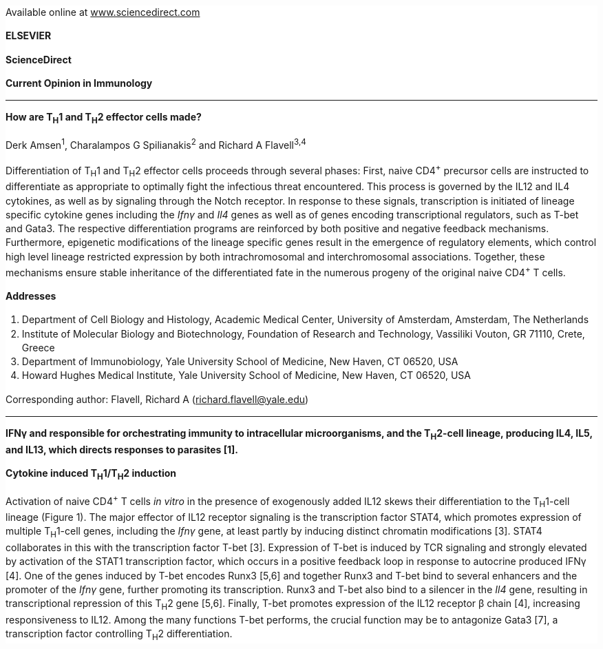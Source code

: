 
Available online at www.sciencedirect.com

**ELSEVIER**

**ScienceDirect**

**Current Opinion in Immunology**

---

**How are T<sub>H</sub>1 and T<sub>H</sub>2 effector cells made?**

Derk Amsen<sup>1</sup>, Charalampos G Spilianakis<sup>2</sup> and Richard A Flavell<sup>3,4</sup>

Differentiation of T<sub>H</sub>1 and T<sub>H</sub>2 effector cells proceeds through several phases: First, naive CD4<sup>+</sup> precursor cells are instructed to differentiate as appropriate to optimally fight the infectious threat encountered. This process is governed by the IL12 and IL4 cytokines, as well as by signaling through the Notch receptor. In response to these signals, transcription is initiated of lineage specific cytokine genes including the *Ifnγ* and *Il4* genes as well as of genes encoding transcriptional regulators, such as T-bet and Gata3. The respective differentiation programs are reinforced by both positive and negative feedback mechanisms. Furthermore, epigenetic modifications of the lineage specific genes result in the emergence of regulatory elements, which control high level lineage restricted expression by both intrachromosomal and interchromosomal associations. Together, these mechanisms ensure stable inheritance of the differentiated fate in the numerous progeny of the original naive CD4<sup>+</sup> T cells.

**Addresses**

1. Department of Cell Biology and Histology, Academic Medical Center, University of Amsterdam, Amsterdam, The Netherlands
2. Institute of Molecular Biology and Biotechnology, Foundation of Research and Technology, Vassiliki Vouton, GR 71110, Crete, Greece
3. Department of Immunobiology, Yale University School of Medicine, New Haven, CT 06520, USA
4. Howard Hughes Medical Institute, Yale University School of Medicine, New Haven, CT 06520, USA

Corresponding author: Flavell, Richard A (richard.flavell@yale.edu)

---

**IFNγ and responsible for orchestrating immunity to intracellular microorganisms, and the T<sub>H</sub>2-cell lineage, producing IL4, IL5, and IL13, which directs responses to parasites [1].**

**Cytokine induced T<sub>H</sub>1/T<sub>H</sub>2 induction**

Activation of naive CD4<sup>+</sup> T cells *in vitro* in the presence of exogenously added IL12 skews their differentiation to the T<sub>H</sub>1-cell lineage (Figure 1). The major effector of IL12 receptor signaling is the transcription factor STAT4, which promotes expression of multiple T<sub>H</sub>1-cell genes, including the *Ifnγ* gene, at least partly by inducing distinct chromatin modifications [3]. STAT4 collaborates in this with the transcription factor T-bet [3]. Expression of T-bet is induced by TCR signaling and strongly elevated by activation of the STAT1 transcription factor, which occurs in a positive feedback loop in response to autocrine produced IFNγ [4]. One of the genes induced by T-bet encodes Runx3 [5,6] and together Runx3 and T-bet bind to several enhancers and the promoter of the *Ifnγ* gene, further promoting its transcription. Runx3 and T-bet also bind to a silencer in the *Il4* gene, resulting in transcriptional repression of this T<sub>H</sub>2 gene [5,6]. Finally, T-bet promotes expression of the IL12 receptor β chain [4], increasing responsiveness to IL12. Among the many functions T-bet performs, the crucial function may be to antagonize Gata3 [7], a transcription factor controlling T<sub>H</sub>2 differentiation.
